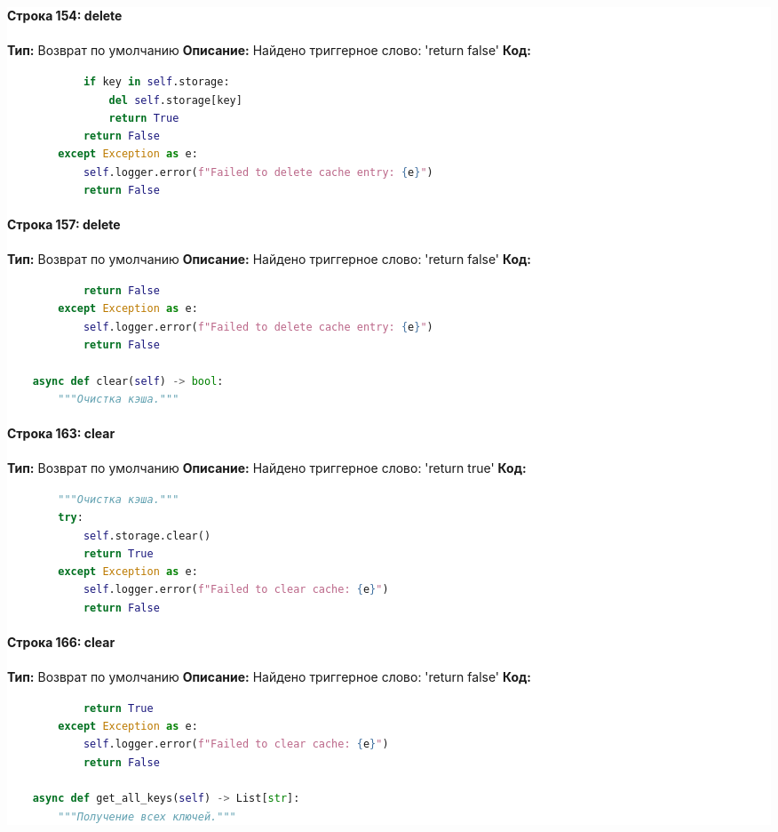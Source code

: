 #### Строка 154: delete
**Тип:** Возврат по умолчанию
**Описание:** Найдено триггерное слово: 'return false'
**Код:**
```python
            if key in self.storage:
                del self.storage[key]
                return True
            return False
        except Exception as e:
            self.logger.error(f"Failed to delete cache entry: {e}")
            return False
```

#### Строка 157: delete
**Тип:** Возврат по умолчанию
**Описание:** Найдено триггерное слово: 'return false'
**Код:**
```python
            return False
        except Exception as e:
            self.logger.error(f"Failed to delete cache entry: {e}")
            return False

    async def clear(self) -> bool:
        """Очистка кэша."""
```

#### Строка 163: clear
**Тип:** Возврат по умолчанию
**Описание:** Найдено триггерное слово: 'return true'
**Код:**
```python
        """Очистка кэша."""
        try:
            self.storage.clear()
            return True
        except Exception as e:
            self.logger.error(f"Failed to clear cache: {e}")
            return False
```

#### Строка 166: clear
**Тип:** Возврат по умолчанию
**Описание:** Найдено триггерное слово: 'return false'
**Код:**
```python
            return True
        except Exception as e:
            self.logger.error(f"Failed to clear cache: {e}")
            return False

    async def get_all_keys(self) -> List[str]:
        """Получение всех ключей."""
```
